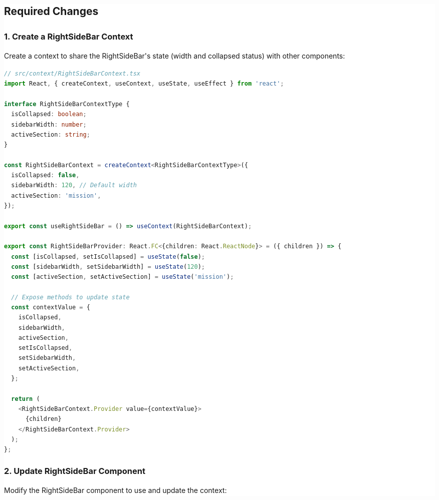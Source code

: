 ## Required Changes

### 1. Create a RightSideBar Context

Create a context to share the RightSideBar's state (width and collapsed status) with other components:

```typescript
// src/context/RightSideBarContext.tsx
import React, { createContext, useContext, useState, useEffect } from 'react';

interface RightSideBarContextType {
  isCollapsed: boolean;
  sidebarWidth: number;
  activeSection: string;
}

const RightSideBarContext = createContext<RightSideBarContextType>({
  isCollapsed: false,
  sidebarWidth: 120, // Default width
  activeSection: 'mission',
});

export const useRightSideBar = () => useContext(RightSideBarContext);

export const RightSideBarProvider: React.FC<{children: React.ReactNode}> = ({ children }) => {
  const [isCollapsed, setIsCollapsed] = useState(false);
  const [sidebarWidth, setSidebarWidth] = useState(120);
  const [activeSection, setActiveSection] = useState('mission');

  // Expose methods to update state
  const contextValue = {
    isCollapsed,
    sidebarWidth,
    activeSection,
    setIsCollapsed,
    setSidebarWidth,
    setActiveSection,
  };

  return (
    <RightSideBarContext.Provider value={contextValue}>
      {children}
    </RightSideBarContext.Provider>
  );
};
```

### 2. Update RightSideBar Component

Modify the RightSideBar component to use and update the context:
